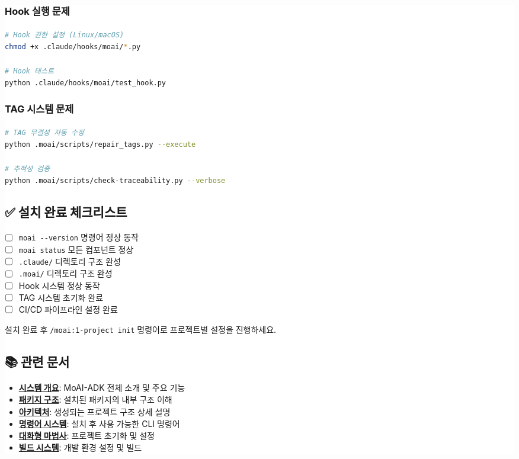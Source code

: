 ### Hook 실행 문제

```bash
# Hook 권한 설정 (Linux/macOS)
chmod +x .claude/hooks/moai/*.py

# Hook 테스트
python .claude/hooks/moai/test_hook.py
```

### TAG 시스템 문제

```bash
# TAG 무결성 자동 수정
python .moai/scripts/repair_tags.py --execute

# 추적성 검증
python .moai/scripts/check-traceability.py --verbose
```

## ✅ 설치 완료 체크리스트

- [ ] `moai --version` 명령어 정상 동작
- [ ] `moai status` 모든 컴포넌트 정상
- [ ] `.claude/` 디렉토리 구조 완성
- [ ] `.moai/` 디렉토리 구조 완성
- [ ] Hook 시스템 정상 동작
- [ ] TAG 시스템 초기화 완료
- [ ] CI/CD 파이프라인 설정 완료

설치 완료 후 `/moai:1-project init` 명령어로 프로젝트별 설정을 진행하세요.

## 📚 관련 문서

- **[시스템 개요](01-overview.md)**: MoAI-ADK 전체 소개 및 주요 기능
- **[패키지 구조](package-structure.md)**: 설치된 패키지의 내부 구조 이해
- **[아키텍처](04-architecture.md)**: 생성되는 프로젝트 구조 상세 설명
- **[명령어 시스템](08-commands.md)**: 설치 후 사용 가능한 CLI 명령어
- **[대화형 마법사](06-wizard.md)**: 프로젝트 초기화 및 설정
- **[빌드 시스템](build-system.md)**: 개발 환경 설정 및 빌드